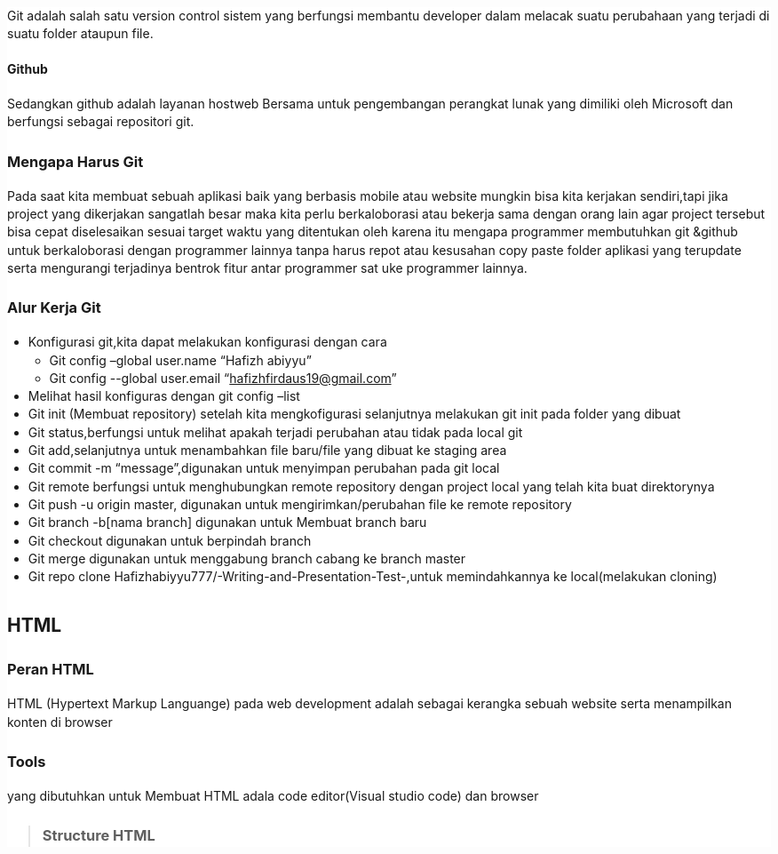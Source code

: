 Git adalah salah satu version control sistem yang berfungsi membantu developer dalam melacak suatu perubahaan yang terjadi di suatu folder ataupun file.

#### Github

Sedangkan github adalah layanan hostweb Bersama untuk pengembangan perangkat lunak yang dimiliki oleh Microsoft dan berfungsi sebagai repositori git.

### Mengapa Harus Git

Pada saat kita membuat sebuah aplikasi baik yang berbasis mobile atau website mungkin bisa kita kerjakan sendiri,tapi jika project yang dikerjakan sangatlah besar maka kita perlu berkaloborasi atau bekerja sama dengan orang lain agar project tersebut bisa cepat diselesaikan sesuai target waktu yang ditentukan oleh karena itu mengapa programmer membutuhkan git &github untuk berkaloborasi dengan programmer lainnya tanpa harus repot atau kesusahan copy paste folder aplikasi yang terupdate serta mengurangi terjadinya bentrok fitur antar programmer sat uke programmer lainnya.

### Alur Kerja Git

- Konfigurasi git,kita dapat melakukan konfigurasi dengan cara
  - Git config –global user.name “Hafizh abiyyu”
  - Git config --global user.email “hafizhfirdaus19@gmail.com”
- Melihat hasil konfiguras dengan git config –list
- Git init (Membuat repository) setelah kita mengkofigurasi selanjutnya melakukan git init pada folder yang dibuat
- Git status,berfungsi untuk melihat apakah terjadi perubahan atau tidak pada local git
- Git add,selanjutnya untuk menambahkan file baru/file yang dibuat ke staging area
- Git commit -m “message”,digunakan untuk menyimpan perubahan pada git local
- Git remote berfungsi untuk menghubungkan remote repository dengan project local yang telah kita buat direktorynya
- Git push -u origin master, digunakan untuk mengirimkan/perubahan file ke remote repository
- Git branch -b[nama branch] digunakan untuk Membuat branch baru
- Git checkout digunakan untuk berpindah branch
- Git merge digunakan untuk menggabung branch cabang ke branch master
- Git repo clone Hafizhabiyyu777/-Writing-and-Presentation-Test-,untuk memindahkannya ke local(melakukan cloning)

## HTML

### Peran HTML

HTML (Hypertext Markup Languange) pada web development adalah sebagai kerangka sebuah website serta menampilkan konten di browser

### Tools

yang dibutuhkan untuk Membuat HTML adala code editor(Visual studio code) dan browser

> ### Structure HTML

<!DOCTYPE html>
<html lang="en">
  <head>
    <meta charset="UTF-8" />
    <meta http-equiv="X-UA-Compatible" content="IE=edge" />
    <meta name="viewport" content="width=device-width, initial-scale=1.0" />
    <title>Belajar HTML</title>
  </head>
  <body></body>
</html>
